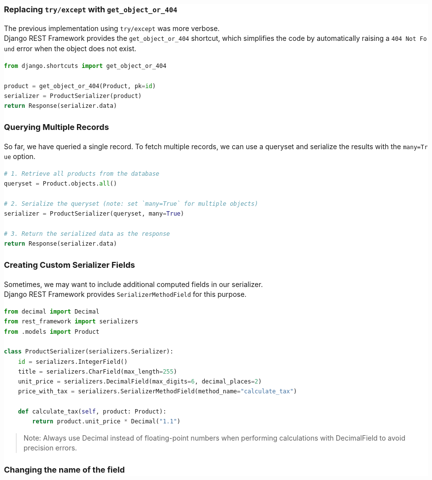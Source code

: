 ### Replacing `try/except` with `get_object_or_404`

The previous implementation using `try/except` was more verbose.  
Django REST Framework provides the `get_object_or_404` shortcut, which simplifies the code by automatically raising a `404 Not Found` error when the object does not exist.

```python
from django.shortcuts import get_object_or_404

product = get_object_or_404(Product, pk=id)
serializer = ProductSerializer(product)
return Response(serializer.data)
```

### Querying Multiple Records

So far, we have queried a single record. To fetch multiple records, we can use a queryset and serialize the results with the `many=True` option.

```python
# 1. Retrieve all products from the database
queryset = Product.objects.all()

# 2. Serialize the queryset (note: set `many=True` for multiple objects)
serializer = ProductSerializer(queryset, many=True)

# 3. Return the serialized data as the response
return Response(serializer.data)
```

### Creating Custom Serializer Fields

Sometimes, we may want to include additional computed fields in our serializer.  
Django REST Framework provides `SerializerMethodField` for this purpose.

```python
from decimal import Decimal
from rest_framework import serializers
from .models import Product

class ProductSerializer(serializers.Serializer):
    id = serializers.IntegerField()
    title = serializers.CharField(max_length=255)
    unit_price = serializers.DecimalField(max_digits=6, decimal_places=2)
    price_with_tax = serializers.SerializerMethodField(method_name="calculate_tax")

    def calculate_tax(self, product: Product):
        return product.unit_price * Decimal("1.1")
```

> Note: Always use Decimal instead of floating-point numbers when performing calculations with DecimalField to avoid precision errors.

### Changing the name of the field
